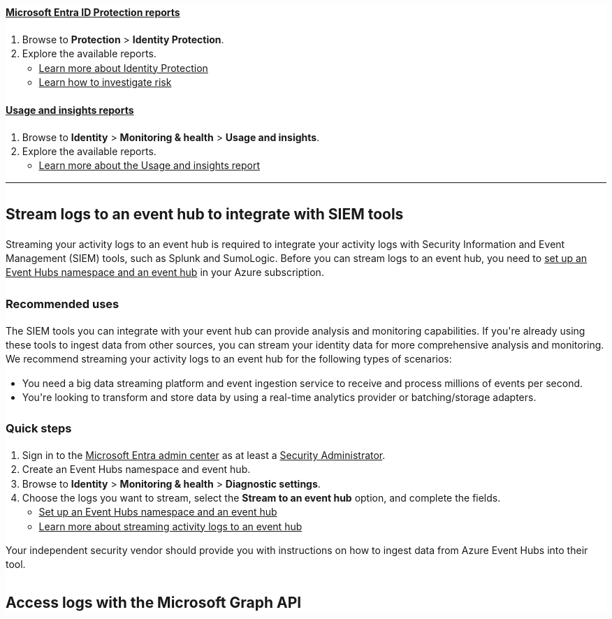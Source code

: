 #### [Microsoft Entra ID Protection reports](#tab/microsoft-entra-id-protection-reports)
<a name='azure-ad-identity-protection-reports'></a>

1. Browse to **Protection** > **Identity Protection**.
1. Explore the available reports.
    - [Learn more about Identity Protection](../../id-protection/overview-identity-protection.md)
    - [Learn how to investigate risk](../../id-protection/howto-identity-protection-investigate-risk.md)

#### [Usage and insights reports](#tab/usage-and-insights-reports)

1. Browse to **Identity** > **Monitoring & health** > **Usage and insights**.
1. Explore the available reports.
    - [Learn more about the Usage and insights report](concept-usage-insights-report.md)

---

## Stream logs to an event hub to integrate with SIEM tools

Streaming your activity logs to an event hub is required to integrate your activity logs with Security Information and Event Management (SIEM) tools, such as Splunk and SumoLogic. Before you can stream logs to an event hub, you need to [set up an Event Hubs namespace and an event hub](/azure/event-hubs/event-hubs-create) in your Azure subscription.

### Recommended uses

The SIEM tools you can integrate with your event hub can provide analysis and monitoring capabilities. If you're already using these tools to ingest data from other sources, you can stream your identity data for more comprehensive analysis and monitoring. We recommend streaming your activity logs to an event hub for the following types of scenarios:

- You need a big data streaming platform and event ingestion service to receive and process millions of events per second.
- You're looking to transform and store data by using a real-time analytics provider or batching/storage adapters.

### Quick steps

1. Sign in to the [Microsoft Entra admin center](https://entra.microsoft.com) as at least a [Security Administrator](../role-based-access-control/permissions-reference.md#security-administrator).
1. Create an Event Hubs namespace and event hub.
1. Browse to **Identity** > **Monitoring & health** > **Diagnostic settings**.
1. Choose the logs you want to stream, select the **Stream to an event hub** option, and complete the fields.
    - [Set up an Event Hubs namespace and an event hub](/azure/event-hubs/event-hubs-create)
    - [Learn more about streaming activity logs to an event hub](howto-stream-logs-to-event-hub.md)

 Your independent security vendor should provide you with instructions on how to ingest data from Azure Event Hubs into their tool.

## Access logs with the Microsoft Graph API
